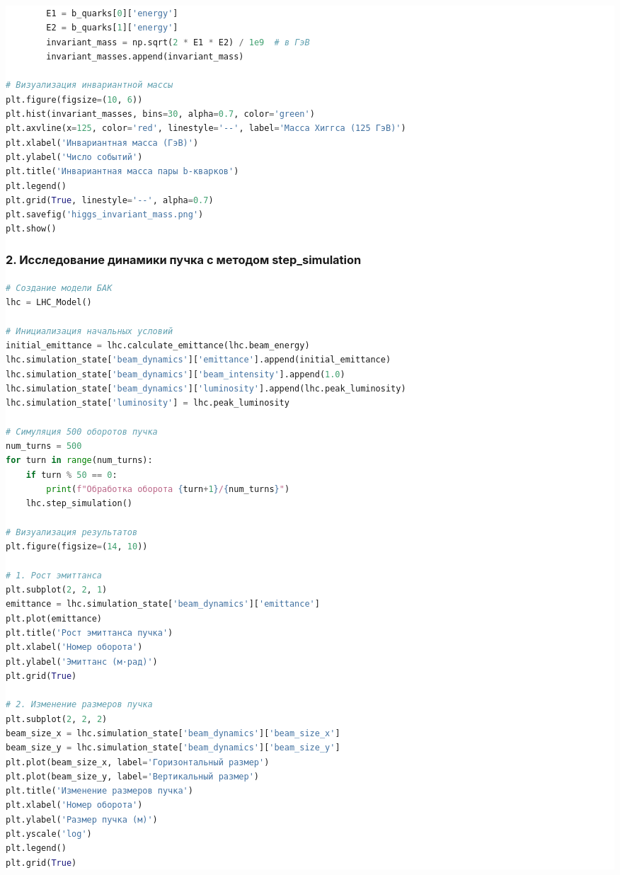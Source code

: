 ```python
        E1 = b_quarks[0]['energy']
        E2 = b_quarks[1]['energy']
        invariant_mass = np.sqrt(2 * E1 * E2) / 1e9  # в ГэВ
        invariant_masses.append(invariant_mass)

# Визуализация инвариантной массы
plt.figure(figsize=(10, 6))
plt.hist(invariant_masses, bins=30, alpha=0.7, color='green')
plt.axvline(x=125, color='red', linestyle='--', label='Масса Хиггса (125 ГэВ)')
plt.xlabel('Инвариантная масса (ГэВ)')
plt.ylabel('Число событий')
plt.title('Инвариантная масса пары b-кварков')
plt.legend()
plt.grid(True, linestyle='--', alpha=0.7)
plt.savefig('higgs_invariant_mass.png')
plt.show()
```

### 2. Исследование динамики пучка с методом step_simulation

```python
# Создание модели БАК
lhc = LHC_Model()

# Инициализация начальных условий
initial_emittance = lhc.calculate_emittance(lhc.beam_energy)
lhc.simulation_state['beam_dynamics']['emittance'].append(initial_emittance)
lhc.simulation_state['beam_dynamics']['beam_intensity'].append(1.0)
lhc.simulation_state['beam_dynamics']['luminosity'].append(lhc.peak_luminosity)
lhc.simulation_state['luminosity'] = lhc.peak_luminosity

# Симуляция 500 оборотов пучка
num_turns = 500
for turn in range(num_turns):
    if turn % 50 == 0:
        print(f"Обработка оборота {turn+1}/{num_turns}")
    lhc.step_simulation()

# Визуализация результатов
plt.figure(figsize=(14, 10))

# 1. Рост эмиттанса
plt.subplot(2, 2, 1)
emittance = lhc.simulation_state['beam_dynamics']['emittance']
plt.plot(emittance)
plt.title('Рост эмиттанса пучка')
plt.xlabel('Номер оборота')
plt.ylabel('Эмиттанс (м·рад)')
plt.grid(True)

# 2. Изменение размеров пучка
plt.subplot(2, 2, 2)
beam_size_x = lhc.simulation_state['beam_dynamics']['beam_size_x']
beam_size_y = lhc.simulation_state['beam_dynamics']['beam_size_y']
plt.plot(beam_size_x, label='Горизонтальный размер')
plt.plot(beam_size_y, label='Вертикальный размер')
plt.title('Изменение размеров пучка')
plt.xlabel('Номер оборота')
plt.ylabel('Размер пучка (м)')
plt.yscale('log')
plt.legend()
plt.grid(True)
```